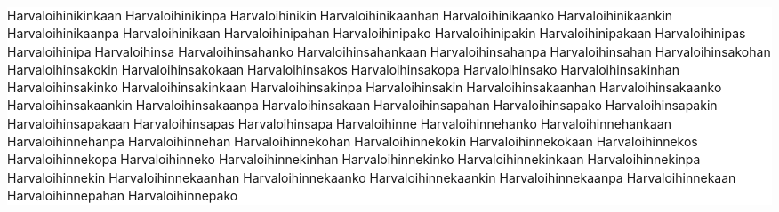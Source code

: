 Harvaloihinikinkaan
Harvaloihinikinpa
Harvaloihinikin
Harvaloihinikaanhan
Harvaloihinikaanko
Harvaloihinikaankin
Harvaloihinikaanpa
Harvaloihinikaan
Harvaloihinipahan
Harvaloihinipako
Harvaloihinipakin
Harvaloihinipakaan
Harvaloihinipas
Harvaloihinipa
Harvaloihinsa
Harvaloihinsahanko
Harvaloihinsahankaan
Harvaloihinsahanpa
Harvaloihinsahan
Harvaloihinsakohan
Harvaloihinsakokin
Harvaloihinsakokaan
Harvaloihinsakos
Harvaloihinsakopa
Harvaloihinsako
Harvaloihinsakinhan
Harvaloihinsakinko
Harvaloihinsakinkaan
Harvaloihinsakinpa
Harvaloihinsakin
Harvaloihinsakaanhan
Harvaloihinsakaanko
Harvaloihinsakaankin
Harvaloihinsakaanpa
Harvaloihinsakaan
Harvaloihinsapahan
Harvaloihinsapako
Harvaloihinsapakin
Harvaloihinsapakaan
Harvaloihinsapas
Harvaloihinsapa
Harvaloihinne
Harvaloihinnehanko
Harvaloihinnehankaan
Harvaloihinnehanpa
Harvaloihinnehan
Harvaloihinnekohan
Harvaloihinnekokin
Harvaloihinnekokaan
Harvaloihinnekos
Harvaloihinnekopa
Harvaloihinneko
Harvaloihinnekinhan
Harvaloihinnekinko
Harvaloihinnekinkaan
Harvaloihinnekinpa
Harvaloihinnekin
Harvaloihinnekaanhan
Harvaloihinnekaanko
Harvaloihinnekaankin
Harvaloihinnekaanpa
Harvaloihinnekaan
Harvaloihinnepahan
Harvaloihinnepako